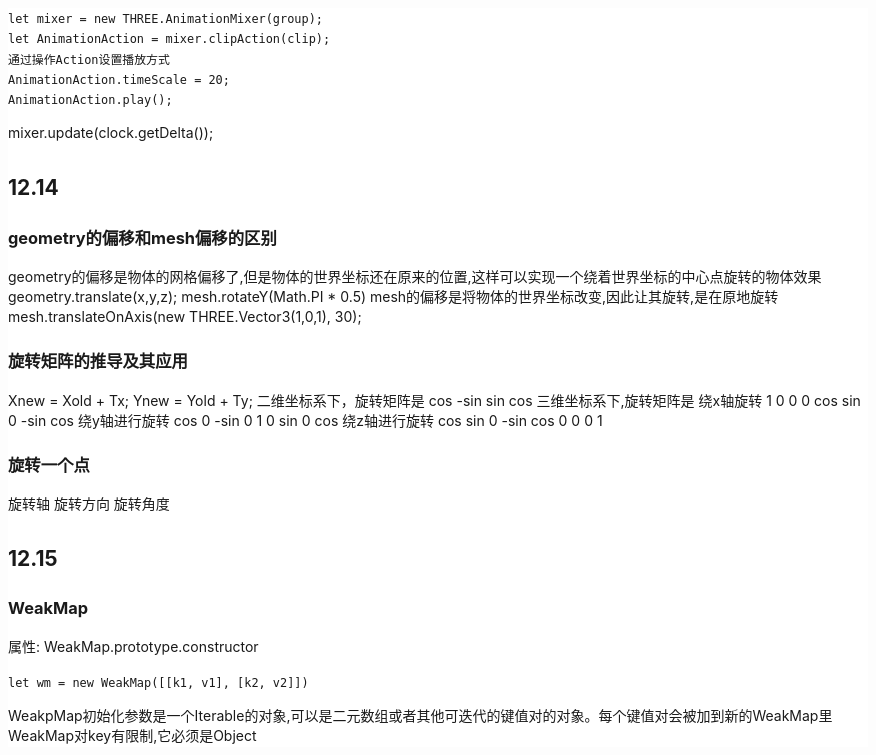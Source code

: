```
let mixer = new THREE.AnimationMixer(group);
let AnimationAction = mixer.clipAction(clip);
通过操作Action设置播放方式
AnimationAction.timeScale = 20;
AnimationAction.play();
```
mixer.update(clock.getDelta());

## 12.14
### geometry的偏移和mesh偏移的区别
geometry的偏移是物体的网格偏移了,但是物体的世界坐标还在原来的位置,这样可以实现一个绕着世界坐标的中心点旋转的物体效果
geometry.translate(x,y,z);
mesh.rotateY(Math.PI * 0.5)
mesh的偏移是将物体的世界坐标改变,因此让其旋转,是在原地旋转
mesh.translateOnAxis(new THREE.Vector3(1,0,1), 30);

### 旋转矩阵的推导及其应用
Xnew = Xold + Tx;
Ynew = Yold + Ty;
二维坐标系下，旋转矩阵是
cos -sin
sin cos
三维坐标系下,旋转矩阵是
绕x轴旋转
1  0  0
0 cos sin
0 -sin cos
绕y轴进行旋转
cos 0 -sin
0   1  0
sin 0  cos
绕z轴进行旋转
cos sin 0
-sin cos 0
  0   0  1

### 旋转一个点
旋转轴
旋转方向
旋转角度

## 12.15
### WeakMap
属性: WeakMap.prototype.constructor
```
let wm = new WeakMap([[k1, v1], [k2, v2]])
```
WeakpMap初始化参数是一个Iterable的对象,可以是二元数组或者其他可迭代的键值对的对象。每个键值对会被加到新的WeakMap里
WeakMap对key有限制,它必须是Object
